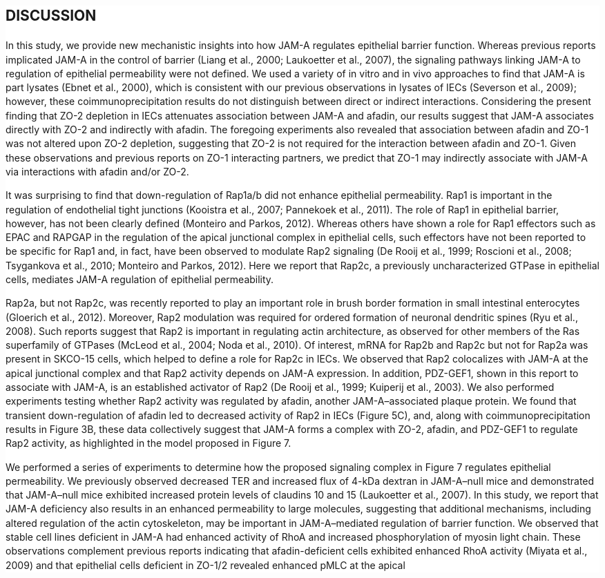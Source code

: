 ## DISCUSSION

In this study, we provide new mechanistic insights into how JAM-A regulates epithelial barrier function. Whereas previous reports implicated JAM-A in the control of barrier (Liang et al., 2000; Laukoetter et al., 2007), the signaling pathways linking JAM-A to regulation of epithelial permeability were not defined. We used a variety of in vitro and in vivo approaches to find that JAM-A is part
lysates (Ebnet et al., 2000), which is consistent with our previous observations in lysates of IECs (Severson et al., 2009); however, these coimmunoprecipitation results do not distinguish between direct or indirect interactions. Considering the present finding that ZO-2 depletion in IECs attenuates association between JAM-A and afadin, our results suggest that JAM-A associates directly with ZO-2 and indirectly with afadin. The foregoing experiments also revealed that association between afadin and ZO-1 was not altered upon ZO-2 depletion, suggesting that ZO-2 is not required for the interaction between afadin and ZO-1. Given these observations and previous reports on ZO-1 interacting partners, we predict that ZO-1 may indirectly associate with JAM-A via interactions with afadin and/or ZO-2.

It was surprising to find that down-regulation of Rap1a/b did not enhance epithelial permeability. Rap1 is important in the regulation of endothelial tight junctions (Kooistra et al., 2007; Pannekoek et al., 2011). The role of Rap1 in epithelial barrier, however, has not been clearly defined (Monteiro and Parkos, 2012). Whereas others have shown a role for Rap1 effectors such as EPAC and RAPGAP in the regulation of the apical junctional complex in epithelial cells, such effectors have not been reported to be specific for Rap1 and, in fact, have been observed to modulate Rap2 signaling (De Rooij et al., 1999; Roscioni et al., 2008; Tsygankova et al., 2010; Monteiro and Parkos, 2012). Here we report that Rap2c, a previously uncharacterized GTPase in epithelial cells, mediates JAM-A regulation of epithelial permeability.

Rap2a, but not Rap2c, was recently reported to play an important role in brush border formation in small intestinal enterocytes (Gloerich et al., 2012). Moreover, Rap2 modulation was required for ordered formation of neuronal dendritic spines (Ryu et al., 2008). Such reports suggest that Rap2 is important in regulating actin architecture, as observed for other members of the Ras superfamily of GTPases (McLeod et al., 2004; Noda et al., 2010). Of interest, mRNA for Rap2b and Rap2c but not for Rap2a was present in SKCO-15 cells, which helped to define a role for Rap2c in IECs. We observed that Rap2 colocalizes with JAM-A at the apical junctional complex and that Rap2 activity depends on JAM-A expression. In addition, PDZ-GEF1, shown in this report to associate with JAM-A, is an established activator of Rap2 (De Rooij et al., 1999; Kuiperij et al., 2003). We also performed experiments testing whether Rap2 activity was regulated by afadin, another JAM-A–associated plaque protein. We found that transient down-regulation of afadin led to decreased activity of Rap2 in IECs (Figure 5C), and, along with coimmunoprecipitation results in Figure 3B, these data collectively suggest that JAM-A forms a complex with ZO-2, afadin, and PDZ-GEF1 to regulate Rap2 activity, as highlighted in the model proposed in Figure 7.

We performed a series of experiments to determine how the proposed signaling complex in Figure 7 regulates epithelial permeability. We previously observed decreased TER and increased flux of 4-kDa dextran in JAM-A–null mice and demonstrated that JAM-A–null mice exhibited increased protein levels of claudins 10 and 15 (Laukoetter et al., 2007). In this study, we report that JAM-A deficiency also results in an enhanced permeability to large molecules, suggesting that additional mechanisms, including altered regulation of the actin cytoskeleton, may be important in JAM-A–mediated regulation of barrier function. We observed that stable cell lines deficient in JAM-A had enhanced activity of RhoA and increased phosphorylation of myosin light chain. These observations complement previous reports indicating that afadin-deficient cells exhibited enhanced RhoA activity (Miyata et al., 2009) and that epithelial cells deficient in ZO-1/2 revealed enhanced pMLC at the apical
